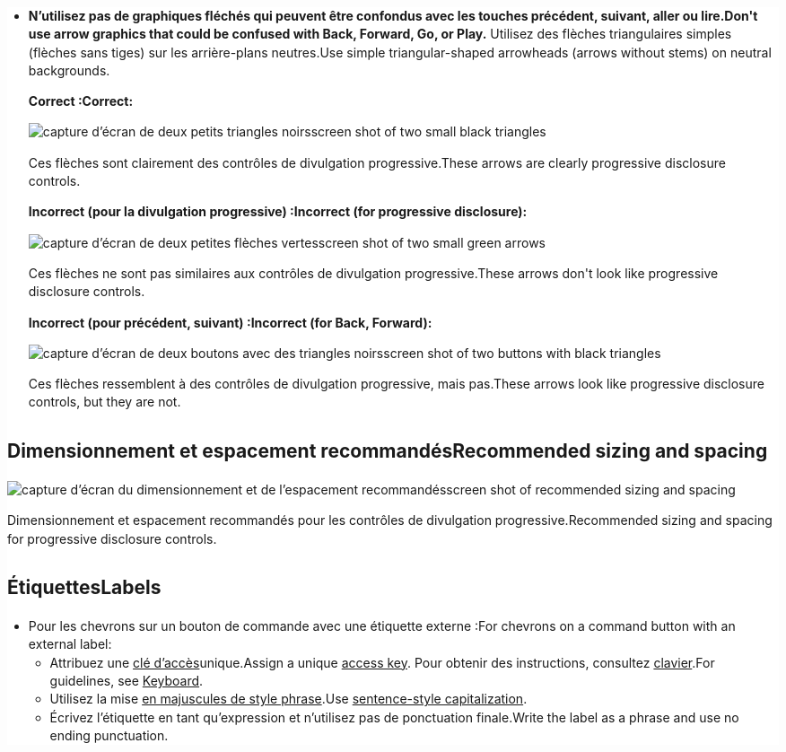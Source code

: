 -   <span data-ttu-id="8a8cb-337">**N’utilisez pas de graphiques fléchés qui peuvent être confondus avec les touches précédent, suivant, aller ou lire.**</span><span class="sxs-lookup"><span data-stu-id="8a8cb-337">**Don't use arrow graphics that could be confused with Back, Forward, Go, or Play.**</span></span> <span data-ttu-id="8a8cb-338">Utilisez des flèches triangulaires simples (flèches sans tiges) sur les arrière-plans neutres.</span><span class="sxs-lookup"><span data-stu-id="8a8cb-338">Use simple triangular-shaped arrowheads (arrows without stems) on neutral backgrounds.</span></span>

    <span data-ttu-id="8a8cb-339">**Correct :**</span><span class="sxs-lookup"><span data-stu-id="8a8cb-339">**Correct:**</span></span>

    ![<span data-ttu-id="8a8cb-340">capture d’écran de deux petits triangles noirs</span><span class="sxs-lookup"><span data-stu-id="8a8cb-340">screen shot of two small black triangles</span></span> ](images/progressive-disclosure-controls-image34.png)

    <span data-ttu-id="8a8cb-341">Ces flèches sont clairement des contrôles de divulgation progressive.</span><span class="sxs-lookup"><span data-stu-id="8a8cb-341">These arrows are clearly progressive disclosure controls.</span></span>

    <span data-ttu-id="8a8cb-342">**Incorrect (pour la divulgation progressive) :**</span><span class="sxs-lookup"><span data-stu-id="8a8cb-342">**Incorrect (for progressive disclosure):**</span></span>

    ![<span data-ttu-id="8a8cb-343">capture d’écran de deux petites flèches vertes</span><span class="sxs-lookup"><span data-stu-id="8a8cb-343">screen shot of two small green arrows</span></span> ](images/progressive-disclosure-controls-image35.png)

    <span data-ttu-id="8a8cb-344">Ces flèches ne sont pas similaires aux contrôles de divulgation progressive.</span><span class="sxs-lookup"><span data-stu-id="8a8cb-344">These arrows don't look like progressive disclosure controls.</span></span>

    <span data-ttu-id="8a8cb-345">**Incorrect (pour précédent, suivant) :**</span><span class="sxs-lookup"><span data-stu-id="8a8cb-345">**Incorrect (for Back, Forward):**</span></span>

    ![<span data-ttu-id="8a8cb-346">capture d’écran de deux boutons avec des triangles noirs</span><span class="sxs-lookup"><span data-stu-id="8a8cb-346">screen shot of two buttons with black triangles</span></span> ](images/progressive-disclosure-controls-image36.png)

    <span data-ttu-id="8a8cb-347">Ces flèches ressemblent à des contrôles de divulgation progressive, mais pas.</span><span class="sxs-lookup"><span data-stu-id="8a8cb-347">These arrows look like progressive disclosure controls, but they are not.</span></span>

## <a name="recommended-sizing-and-spacing"></a><span data-ttu-id="8a8cb-348">Dimensionnement et espacement recommandés</span><span class="sxs-lookup"><span data-stu-id="8a8cb-348">Recommended sizing and spacing</span></span>

![<span data-ttu-id="8a8cb-349">capture d’écran du dimensionnement et de l’espacement recommandés</span><span class="sxs-lookup"><span data-stu-id="8a8cb-349">screen shot of recommended sizing and spacing</span></span> ](images/progressive-disclosure-controls-image37.png)

<span data-ttu-id="8a8cb-350">Dimensionnement et espacement recommandés pour les contrôles de divulgation progressive.</span><span class="sxs-lookup"><span data-stu-id="8a8cb-350">Recommended sizing and spacing for progressive disclosure controls.</span></span>

## <a name="labels"></a><span data-ttu-id="8a8cb-351">Étiquettes</span><span class="sxs-lookup"><span data-stu-id="8a8cb-351">Labels</span></span>

-   <span data-ttu-id="8a8cb-352">Pour les chevrons sur un bouton de commande avec une étiquette externe :</span><span class="sxs-lookup"><span data-stu-id="8a8cb-352">For chevrons on a command button with an external label:</span></span>
    -   <span data-ttu-id="8a8cb-353">Attribuez une [clé d’accès](glossary.md)unique.</span><span class="sxs-lookup"><span data-stu-id="8a8cb-353">Assign a unique [access key](glossary.md).</span></span> <span data-ttu-id="8a8cb-354">Pour obtenir des instructions, consultez [clavier](inter-keyboard.md).</span><span class="sxs-lookup"><span data-stu-id="8a8cb-354">For guidelines, see [Keyboard](inter-keyboard.md).</span></span>
    -   <span data-ttu-id="8a8cb-355">Utilisez la mise [en majuscules de style phrase](glossary.md).</span><span class="sxs-lookup"><span data-stu-id="8a8cb-355">Use [sentence-style capitalization](glossary.md).</span></span>
    -   <span data-ttu-id="8a8cb-356">Écrivez l’étiquette en tant qu’expression et n’utilisez pas de ponctuation finale.</span><span class="sxs-lookup"><span data-stu-id="8a8cb-356">Write the label as a phrase and use no ending punctuation.</span></span>